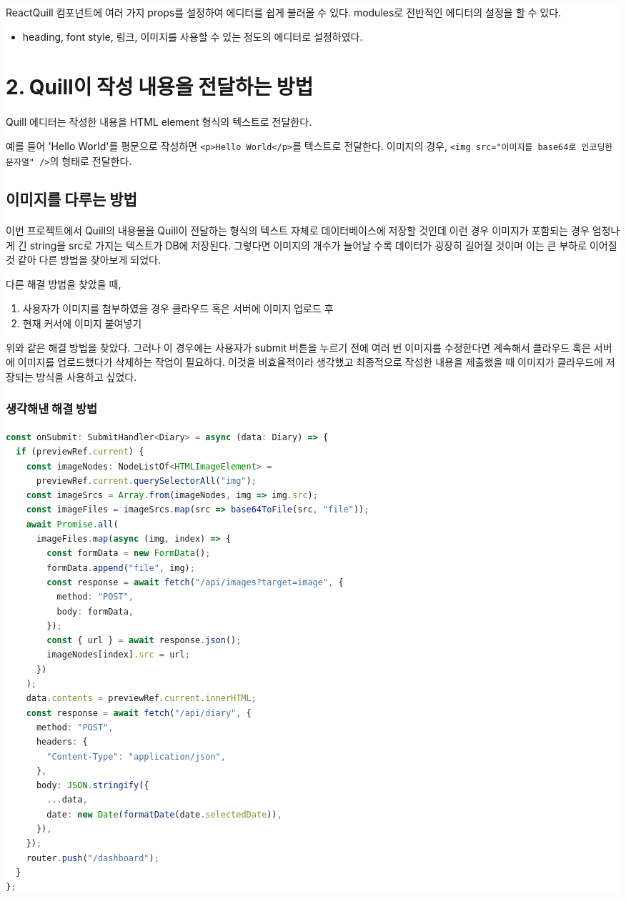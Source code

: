 ReactQuill 컴포넌트에 여러 가지 props를 설정하여 에디터를 쉽게 불러올 수 있다.
modules로 전반적인 에디터의 설정을 할 수 있다.

- heading, font style, 링크, 이미지를 사용할 수 있는 정도의 에디터로 설정하였다.

# 2. Quill이 작성 내용을 전달하는 방법

Quill 에디터는 작성한 내용을 HTML element 형식의 텍스트로 전달한다.

예를 들어 'Hello World'를 평문으로 작성하면 `<p>Hello World</p>`를 텍스트로 전달한다.
이미지의 경우, `<img src="이미지를 base64로 인코딩한 문자열" />`의 형태로 전달한다.

## 이미지를 다루는 방법

이번 프로젝트에서 Quill의 내용물을 Quill이 전달하는 형식의 텍스트 자체로 데이터베이스에 저장할 것인데 이런 경우 이미지가 포함되는 경우 엄청나게 긴 string을 src로 가지는 텍스트가 DB에 저장된다. 그렇다면 이미지의 개수가 늘어날 수록 데이터가 굉장히 길어질 것이며 이는 큰 부하로 이어질 것 같아 다른 방법을 찾아보게 되었다.

다른 해결 방법을 찾았을 때,

1. 사용자가 이미지를 첨부하였을 경우 클라우드 혹은 서버에 이미지 업로드 후
2. 현재 커서에 이미지 붙여넣기

위와 같은 해결 방법을 찾았다. 그러나 이 경우에는 사용자가 submit 버튼을 누르기 전에 여러 번 이미지를 수정한다면 계속해서 클라우드 혹은 서버에 이미지를 업로드했다가 삭제하는 작업이 필요하다. 이것을 비효율적이라 생각했고 최종적으로 작성한 내용을 제출했을 때 이미지가 클라우드에 저장되는 방식을 사용하고 싶었다.

### 생각해낸 해결 방법

```ts
const onSubmit: SubmitHandler<Diary> = async (data: Diary) => {
  if (previewRef.current) {
    const imageNodes: NodeListOf<HTMLImageElement> =
      previewRef.current.querySelectorAll("img");
    const imageSrcs = Array.from(imageNodes, img => img.src);
    const imageFiles = imageSrcs.map(src => base64ToFile(src, "file"));
    await Promise.all(
      imageFiles.map(async (img, index) => {
        const formData = new FormData();
        formData.append("file", img);
        const response = await fetch("/api/images?target=image", {
          method: "POST",
          body: formData,
        });
        const { url } = await response.json();
        imageNodes[index].src = url;
      })
    );
    data.contents = previewRef.current.innerHTML;
    const response = await fetch("/api/diary", {
      method: "POST",
      headers: {
        "Content-Type": "application/json",
      },
      body: JSON.stringify({
        ...data,
        date: new Date(formatDate(date.selectedDate)),
      }),
    });
    router.push("/dashboard");
  }
};
```
